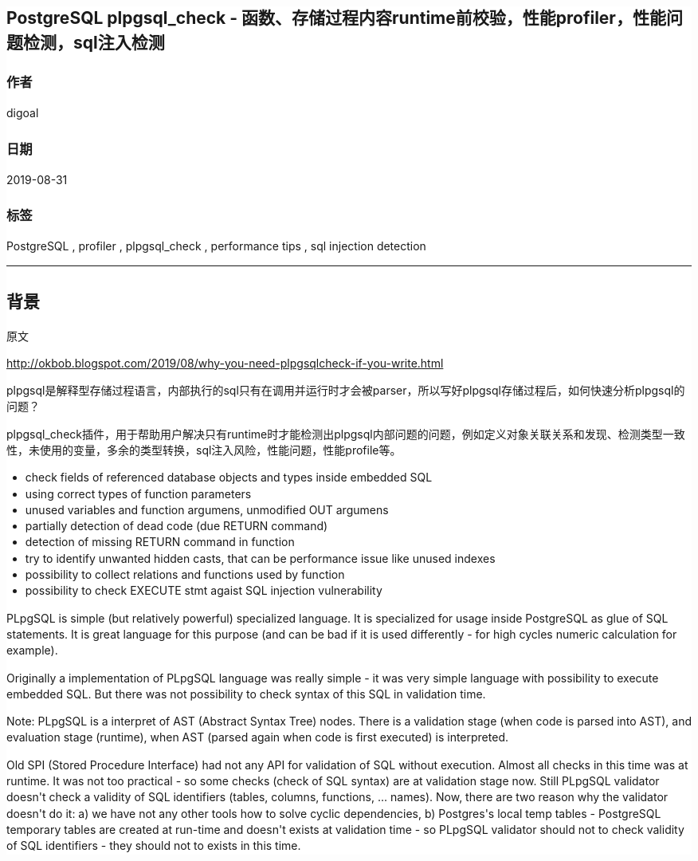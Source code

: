 ## PostgreSQL plpgsql_check - 函数、存储过程内容runtime前校验，性能profiler，性能问题检测，sql注入检测  
                                          
### 作者                                          
digoal                                          
                                          
### 日期                                          
2019-08-31                                        
                                          
### 标签                                          
PostgreSQL , profiler , plpgsql_check , performance tips , sql injection detection         
                                          
----                                          
                                          
## 背景       
原文  
  
http://okbob.blogspot.com/2019/08/why-you-need-plpgsqlcheck-if-you-write.html  
  
plpgsql是解释型存储过程语言，内部执行的sql只有在调用并运行时才会被parser，所以写好plpgsql存储过程后，如何快速分析plpgsql的问题？  
  
plpgsql_check插件，用于帮助用户解决只有runtime时才能检测出plpgsql内部问题的问题，例如定义对象关联关系和发现、检测类型一致性，未使用的变量，多余的类型转换，sql注入风险，性能问题，性能profile等。  
  
- check fields of referenced database objects and types inside embedded SQL  
- using correct types of function parameters  
- unused variables and function argumens, unmodified OUT argumens  
- partially detection of dead code (due RETURN command)  
- detection of missing RETURN command in function  
- try to identify unwanted hidden casts, that can be performance issue like unused indexes  
- possibility to collect relations and functions used by function  
- possibility to check EXECUTE stmt agaist SQL injection vulnerability  
  
  
PLpgSQL is simple (but relatively powerful) specialized language. It is specialized for usage inside PostgreSQL as glue of SQL statements. It is great language for this purpose (and can be bad if it is used differently - for high cycles numeric calculation for example).  
  
Originally a implementation of PLpgSQL language was really simple - it was very simple language with possibility to execute embedded SQL. But there was not possibility to check syntax of this SQL in validation time.  
  
Note: PLpgSQL is a interpret of AST (Abstract Syntax Tree) nodes. There is a validation stage (when code is parsed into AST), and evaluation stage (runtime), when AST (parsed again when code is first executed) is interpreted.  
  
Old SPI (Stored Procedure Interface) had not any API for validation of SQL without execution. Almost all checks in this time was at runtime. It was not too practical - so some checks (check of SQL syntax) are at validation stage now. Still PLpgSQL validator doesn't check a validity of SQL identifiers (tables, columns, functions, ... names). Now, there are two reason why the validator doesn't do it: a) we have not any other tools how to solve cyclic dependencies, b) Postgres's local temp tables - PostgreSQL temporary tables are created at run-time and doesn't exists at validation time - so PLpgSQL validator should not to check validity of SQL identifiers - they should not to exists in this time.  
  
